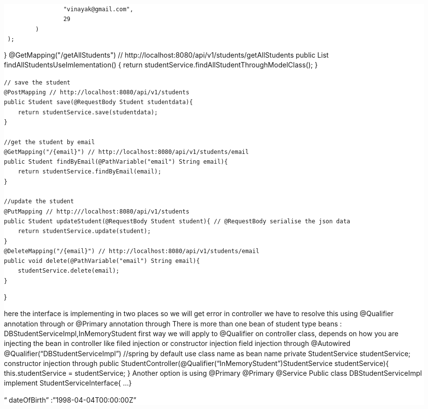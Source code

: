                      "vinayak@gmail.com",
                     29
             )
     );
 }
    @GetMapping("/getAllStudents") // http://localhost:8080/api/v1/students/getAllStudents
    public List<Student> findAllStudentsUseImlementation() {
        return studentService.findAllStudentThroughModelClass();
    }

    // save the student
    @PostMapping // http://localhost:8080/api/v1/students
    public Student save(@RequestBody Student studentdata){
        return studentService.save(studentdata);
    }

    //get the student by email
    @GetMapping("/{email}") // http://localhost:8080/api/v1/students/email
    public Student findByEmail(@PathVariable("email") String email){
        return studentService.findByEmail(email);
    }

    //update the student
    @PutMapping // http:///localhost:8080/api/v1/students
    public Student updateStudent(@RequestBody Student student){ // @RequestBody serialise the json data
        return studentService.update(student);
    }
    @DeleteMapping("/{email}") // http://localhost:8080/api/v1/students/email
    public void delete(@PathVariable("email") String email){
        studentService.delete(email);
    }
}

here the interface is implementing in two places so we will get error in controller
we have to resolve this using @Qualifier annotation through or @Primary annotation through
There is more than one bean of student type beans : DBStudentServiceImpl,InMemoryStudent
first way we will apply to @Qualifier on controller class, depends on how you are injecting the bean in controller like filed injection or constructor injection
field injection through
@Autowired
@Qualifier(“DBStudentServiceImpl”) //spring by default use class name as bean name
private StudentService studentService;
constructor injection through
public StudentController(@Qualifier(“InMemoryStudent”)StudentService studentService){
this.studentService = studentService;
}
Another option is using @Primary 
@Primary
@Service
Public class DBStudentServiceImpl implement StudentServiceInterface{  …}

“ dateOfBirth” :”1998-04-04T00:00:00Z”

</p>
